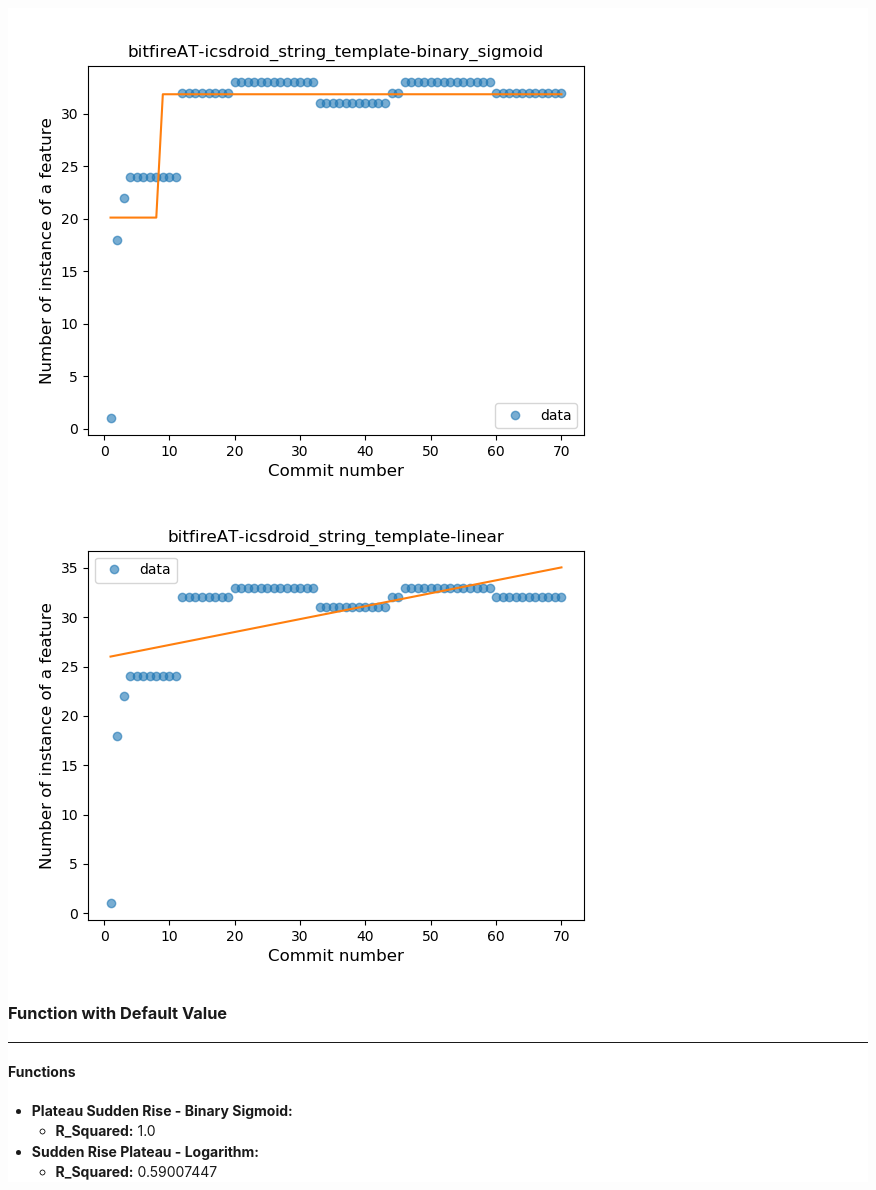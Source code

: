 ![bitfireAT-icsdroid T9](../plots/bitfireAT-icsdroid_string_template_T9.png)
![bitfireAT-icsdroid T1](../plots/bitfireAT-icsdroid_string_template_T1.png)
### <a name="func_with_default_value">Function with Default Value</a>
----
#### Functions
* **Plateau Sudden Rise - Binary Sigmoid:** ![equation](http://latex.codecogs.com/svg.latex?%5Cfrac%7B1.0%7D%7B1%20&plus;%20%5Cepsilon%5E%28-44.275593%28x%20-6.499417%29%29%7D%20&plus;%201.0)
    * **R_Squared:** 1.0
* **Sudden Rise Plateau - Logarithm:** ![equation](http://latex.codecogs.com/svg.latex?0.923091%5Clog_%7B33.633125%7D%28x%29%20&plus;%201.079593)
    * **R_Squared:** 0.59007447